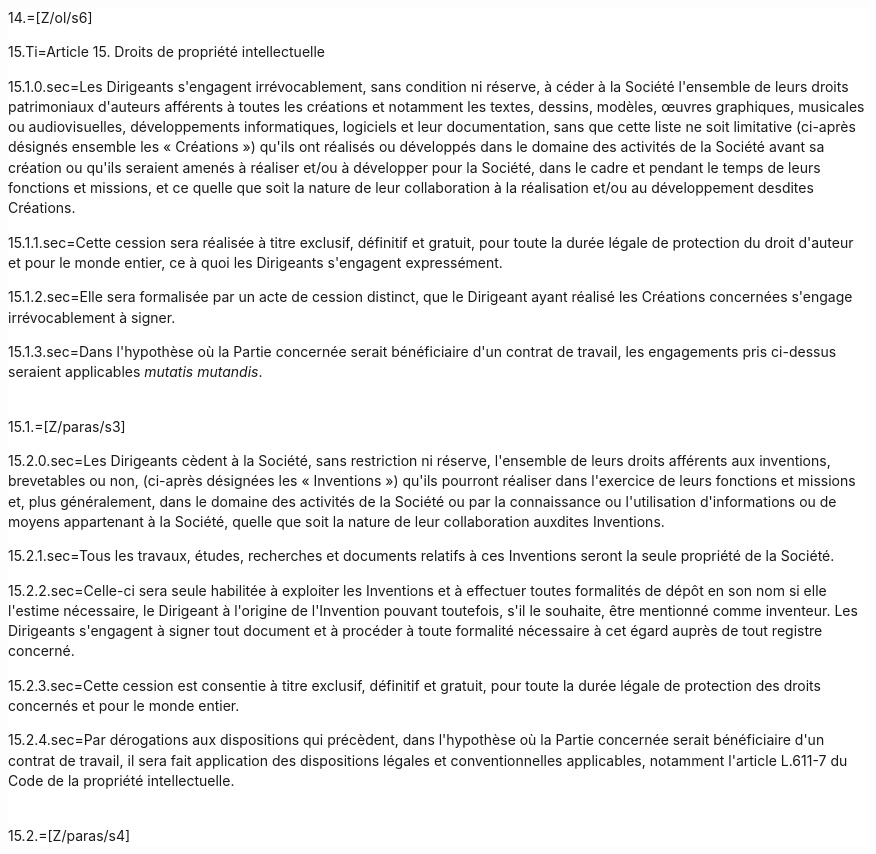 
14.=[Z/ol/s6]


15.Ti=Article 15.   Droits de propriété intellectuelle <br>


15.1.0.sec=Les Dirigeants s'engagent irrévocablement, sans condition ni réserve, à céder à la Société l'ensemble de leurs droits patrimoniaux d'auteurs afférents à toutes les créations et notamment les textes, dessins, modèles, œuvres graphiques, musicales ou audiovisuelles, développements informatiques, logiciels et leur documentation, sans que cette liste ne soit limitative (ci-après désignés ensemble les «   Créations   ») qu'ils ont réalisés ou développés dans le domaine des activités de la Société avant sa création ou qu'ils seraient amenés à réaliser et/ou à développer pour la Société, dans le cadre et pendant le temps de leurs fonctions et missions, et ce quelle que soit la nature de leur collaboration à la réalisation et/ou au développement desdites Créations.


15.1.1.sec=Cette cession sera réalisée à titre exclusif, définitif et gratuit, pour toute la durée légale de protection du droit d'auteur et pour le monde entier, ce à quoi les Dirigeants s'engagent expressément.


15.1.2.sec=Elle sera formalisée par un acte de cession distinct, que le Dirigeant ayant réalisé les Créations concernées s'engage irrévocablement à signer.


15.1.3.sec=Dans l'hypothèse où la Partie concernée serait bénéficiaire d'un contrat de travail, les engagements pris ci-dessus seraient applicables _mutatis mutandis_.<br><br>


15.1.=[Z/paras/s3]


15.2.0.sec=Les Dirigeants cèdent à la Société, sans restriction ni réserve, l'ensemble de leurs droits afférents aux inventions, brevetables ou non, (ci-après désignées les «   Inventions   ») qu'ils pourront réaliser dans l'exercice de leurs fonctions et missions et, plus généralement, dans le domaine des activités de la Société ou par la connaissance ou l'utilisation d'informations ou de moyens appartenant à la Société, quelle que soit la nature de leur collaboration auxdites Inventions.


15.2.1.sec=Tous les travaux, études, recherches et documents relatifs à ces Inventions seront la seule propriété de la Société.


15.2.2.sec=Celle-ci sera seule habilitée à exploiter les Inventions et à effectuer toutes formalités de dépôt en son nom si elle l'estime nécessaire, le Dirigeant à l'origine de l'Invention pouvant toutefois, s'il le souhaite, être mentionné comme inventeur. Les Dirigeants s'engagent à signer tout document et à procéder à toute formalité nécessaire à cet égard auprès de tout registre concerné.


15.2.3.sec=Cette cession est consentie à titre exclusif, définitif et gratuit, pour toute la durée légale de protection des droits concernés et pour le monde entier.


15.2.4.sec=Par dérogations aux dispositions qui précèdent, dans l'hypothèse où la Partie concernée serait bénéficiaire d'un contrat de travail, il sera fait application des dispositions légales et conventionnelles applicables, notamment l'article L.611-7 du Code de la propriété intellectuelle.<br><br>


15.2.=[Z/paras/s4]

